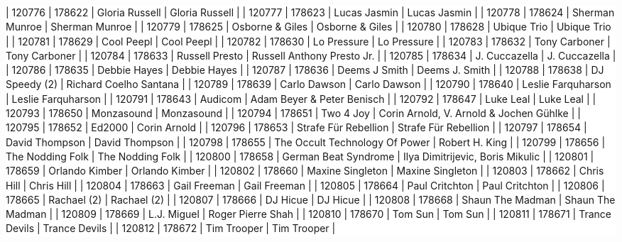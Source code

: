 | 120776 | 178622 | Gloria Russell | Gloria Russell |
| 120777 | 178623 | Lucas Jasmin | Lucas Jasmin |
| 120778 | 178624 | Sherman Munroe | Sherman Munroe |
| 120779 | 178625 | Osborne & Giles | Osborne & Giles |
| 120780 | 178628 | Ubique Trio | Ubique Trio |
| 120781 | 178629 | Cool Peepl | Cool Peepl |
| 120782 | 178630 | Lo Pressure | Lo Pressure |
| 120783 | 178632 | Tony Carboner | Tony Carboner |
| 120784 | 178633 | Russell Presto | Russell Anthony Presto Jr. |
| 120785 | 178634 | J. Cuccazella | J. Cuccazella |
| 120786 | 178635 | Debbie Hayes | Debbie Hayes |
| 120787 | 178636 | Deems J Smith | Deems J. Smith |
| 120788 | 178638 | DJ Speedy (2) | Richard Coelho Santana |
| 120789 | 178639 | Carlo Dawson | Carlo Dawson |
| 120790 | 178640 | Leslie Farquharson | Leslie Farquharson |
| 120791 | 178643 | Audicom | Adam Beyer & Peter Benisch |
| 120792 | 178647 | Luke Leal | Luke Leal |
| 120793 | 178650 | Monzasound | Monzasound |
| 120794 | 178651 | Two 4 Joy | Corin Arnold, V. Arnold & Jochen Gühlke |
| 120795 | 178652 | Ed2000 | Corin Arnold |
| 120796 | 178653 | Strafe Für Rebellion | Strafe Für Rebellion |
| 120797 | 178654 | David Thompson | David Thompson |
| 120798 | 178655 | The Occult Technology Of Power | Robert H. King |
| 120799 | 178656 | The Nodding Folk | The Nodding Folk |
| 120800 | 178658 | German Beat Syndrome | Ilya Dimitrijevic, Boris Mikulic |
| 120801 | 178659 | Orlando Kimber | Orlando Kimber |
| 120802 | 178660 | Maxine Singleton | Maxine Singleton |
| 120803 | 178662 | Chris Hill | Chris Hill |
| 120804 | 178663 | Gail Freeman | Gail Freeman |
| 120805 | 178664 | Paul Critchton | Paul Critchton |
| 120806 | 178665 | Rachael (2) | Rachael (2) |
| 120807 | 178666 | DJ Hicue | DJ Hicue |
| 120808 | 178668 | Shaun The Madman | Shaun The Madman |
| 120809 | 178669 | L.J. Miguel | Roger Pierre Shah |
| 120810 | 178670 | Tom Sun | Tom Sun |
| 120811 | 178671 | Trance Devils | Trance Devils |
| 120812 | 178672 | Tim Trooper | Tim Trooper |